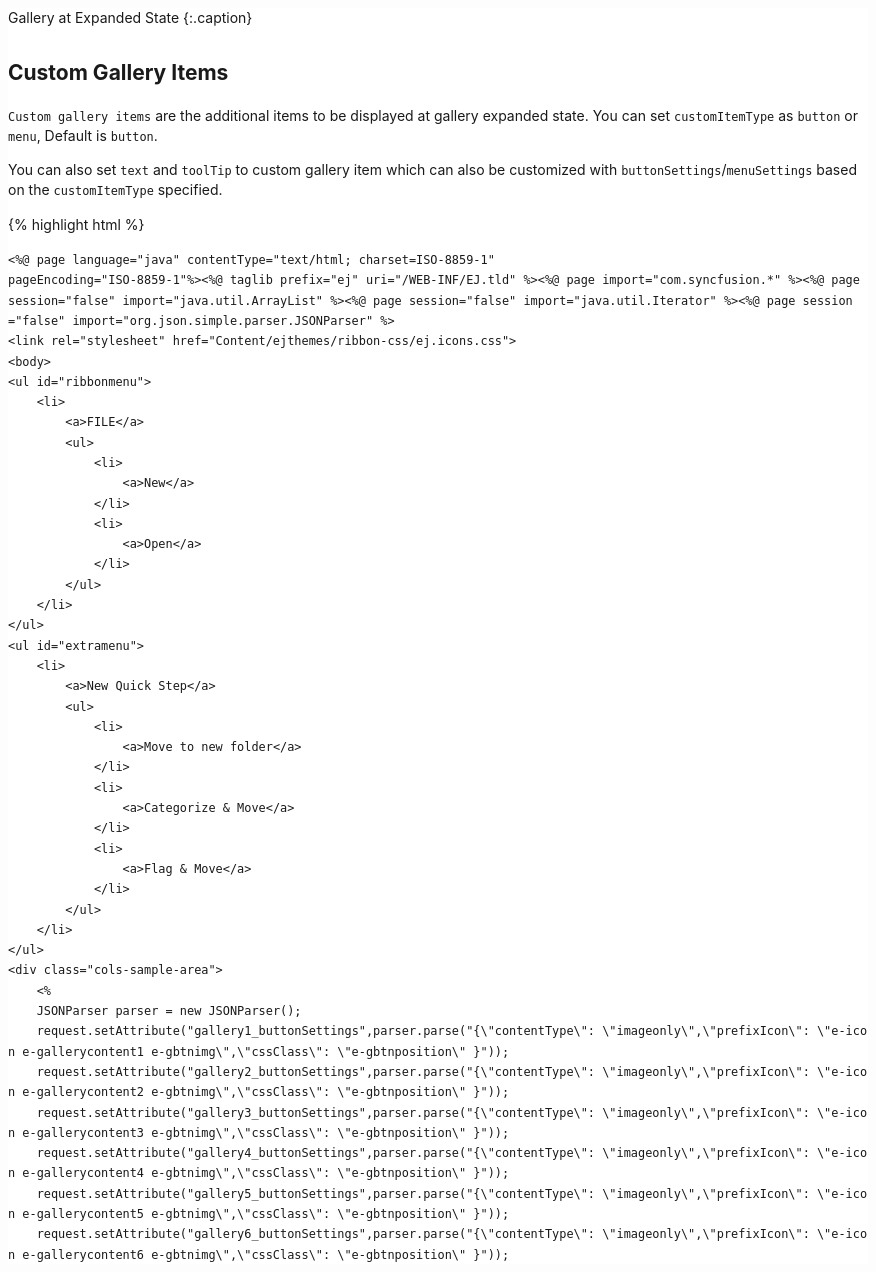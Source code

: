 Gallery at Expanded State
{:.caption}

## Custom Gallery Items

`Custom gallery items` are the additional items to be displayed at gallery expanded state. You can set `customItemType` as `button` or `menu`, Default is `button`.

You can also set `text` and `toolTip` to custom gallery item which can also be customized with `buttonSettings`/`menuSettings` based on the `customItemType` specified.

{% highlight html %}

      
    <%@ page language="java" contentType="text/html; charset=ISO-8859-1"
    pageEncoding="ISO-8859-1"%><%@ taglib prefix="ej" uri="/WEB-INF/EJ.tld" %><%@ page import="com.syncfusion.*" %><%@ page session="false" import="java.util.ArrayList" %><%@ page session="false" import="java.util.Iterator" %><%@ page session="false" import="org.json.simple.parser.JSONParser" %>
    <link rel="stylesheet" href="Content/ejthemes/ribbon-css/ej.icons.css">
    <body>
    <ul id="ribbonmenu">
        <li>
            <a>FILE</a>
            <ul>
                <li>
                    <a>New</a>
                </li>
                <li>
                    <a>Open</a>
                </li>
            </ul>
        </li>
    </ul>
    <ul id="extramenu">
        <li>
            <a>New Quick Step</a>
            <ul>
                <li>
                    <a>Move to new folder</a>
                </li>
                <li>
                    <a>Categorize & Move</a>
                </li>
                <li>
                    <a>Flag & Move</a>
                </li>
            </ul>
        </li>
    </ul>
    <div class="cols-sample-area">
        <%
        JSONParser parser = new JSONParser();
        request.setAttribute("gallery1_buttonSettings",parser.parse("{\"contentType\": \"imageonly\",\"prefixIcon\": \"e-icon e-gallerycontent1 e-gbtnimg\",\"cssClass\": \"e-gbtnposition\" }"));
        request.setAttribute("gallery2_buttonSettings",parser.parse("{\"contentType\": \"imageonly\",\"prefixIcon\": \"e-icon e-gallerycontent2 e-gbtnimg\",\"cssClass\": \"e-gbtnposition\" }"));
        request.setAttribute("gallery3_buttonSettings",parser.parse("{\"contentType\": \"imageonly\",\"prefixIcon\": \"e-icon e-gallerycontent3 e-gbtnimg\",\"cssClass\": \"e-gbtnposition\" }"));
        request.setAttribute("gallery4_buttonSettings",parser.parse("{\"contentType\": \"imageonly\",\"prefixIcon\": \"e-icon e-gallerycontent4 e-gbtnimg\",\"cssClass\": \"e-gbtnposition\" }"));
        request.setAttribute("gallery5_buttonSettings",parser.parse("{\"contentType\": \"imageonly\",\"prefixIcon\": \"e-icon e-gallerycontent5 e-gbtnimg\",\"cssClass\": \"e-gbtnposition\" }"));
        request.setAttribute("gallery6_buttonSettings",parser.parse("{\"contentType\": \"imageonly\",\"prefixIcon\": \"e-icon e-gallerycontent6 e-gbtnimg\",\"cssClass\": \"e-gbtnposition\" }"));